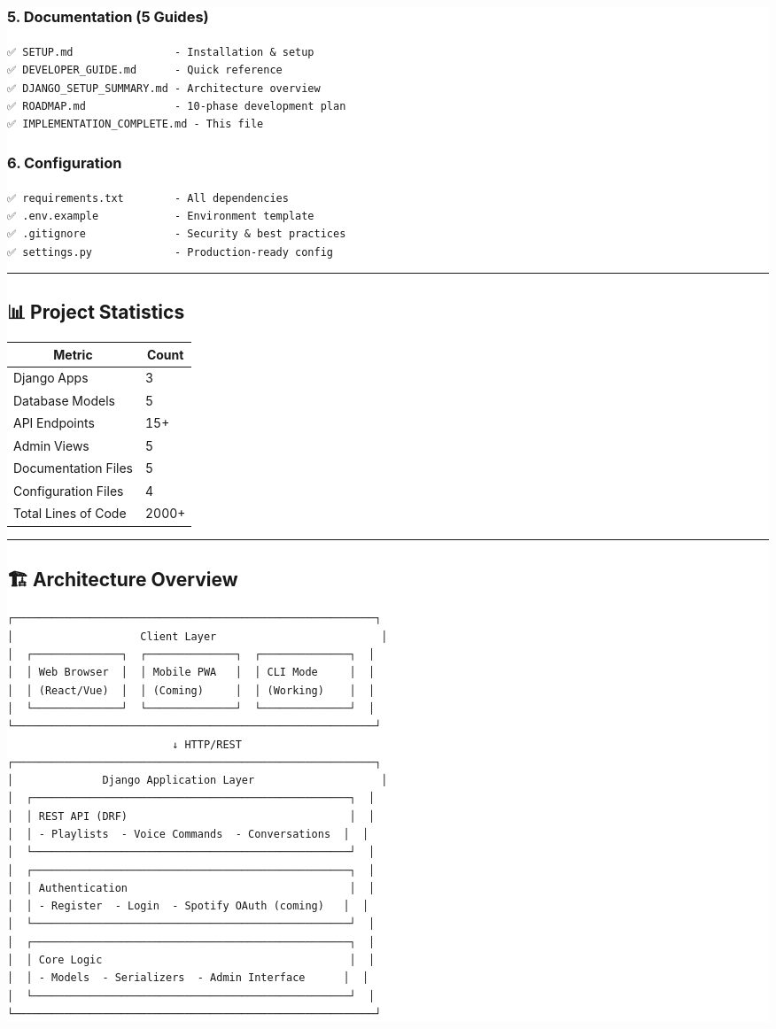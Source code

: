 ### 5. Documentation (5 Guides)
```
✅ SETUP.md                - Installation & setup
✅ DEVELOPER_GUIDE.md      - Quick reference
✅ DJANGO_SETUP_SUMMARY.md - Architecture overview
✅ ROADMAP.md              - 10-phase development plan
✅ IMPLEMENTATION_COMPLETE.md - This file
```

### 6. Configuration
```
✅ requirements.txt        - All dependencies
✅ .env.example            - Environment template
✅ .gitignore              - Security & best practices
✅ settings.py             - Production-ready config
```

---

## 📊 Project Statistics

| Metric | Count |
|--------|-------|
| Django Apps | 3 |
| Database Models | 5 |
| API Endpoints | 15+ |
| Admin Views | 5 |
| Documentation Files | 5 |
| Configuration Files | 4 |
| Total Lines of Code | 2000+ |

---

## 🏗️ Architecture Overview

```
┌─────────────────────────────────────────────────────────┐
│                    Client Layer                          │
│  ┌──────────────┐  ┌──────────────┐  ┌──────────────┐  │
│  │ Web Browser  │  │ Mobile PWA   │  │ CLI Mode     │  │
│  │ (React/Vue)  │  │ (Coming)     │  │ (Working)    │  │
│  └──────────────┘  └──────────────┘  └──────────────┘  │
└─────────────────────────────────────────────────────────┘
                          ↓ HTTP/REST
┌─────────────────────────────────────────────────────────┐
│              Django Application Layer                    │
│  ┌──────────────────────────────────────────────────┐  │
│  │ REST API (DRF)                                   │  │
│  │ - Playlists  - Voice Commands  - Conversations  │  │
│  └──────────────────────────────────────────────────┘  │
│  ┌──────────────────────────────────────────────────┐  │
│  │ Authentication                                   │  │
│  │ - Register  - Login  - Spotify OAuth (coming)   │  │
│  └──────────────────────────────────────────────────┘  │
│  ┌──────────────────────────────────────────────────┐  │
│  │ Core Logic                                       │  │
│  │ - Models  - Serializers  - Admin Interface      │  │
│  └──────────────────────────────────────────────────┘  │
└─────────────────────────────────────────────────────────┘
```